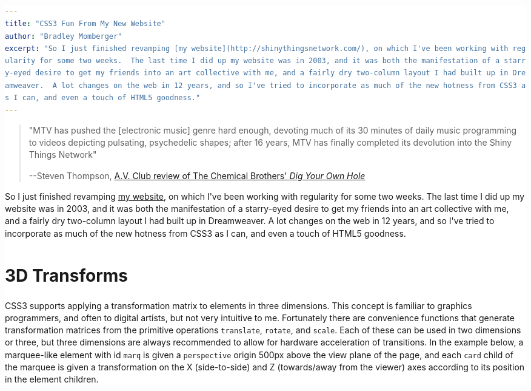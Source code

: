 ```yaml
---
title: "CSS3 Fun From My New Website"
author: "Bradley Momberger"
excerpt: "So I just finished revamping [my website](http://shinythingsnetwork.com/), on which I've been working with regularity for some two weeks.  The last time I did up my website was in 2003, and it was both the manifestation of a starry-eyed desire to get my friends into an art collective with me, and a fairly dry two-column layout I had built up in Dreamweaver.  A lot changes on the web in 12 years, and so I've tried to incorporate as much of the new hotness from CSS3 as I can, and even a touch of HTML5 goodness."
---
```


<style type="text/css">
.box {
  display: block;
  border: 1px dotted gray;
  clear: both;
  font-size: 2em;
  position: relative;
}
.box::before {
  content: "Demo";
  padding-left: 1ex;
}
.box p {
  text-align: center;
}
</style>

> "MTV has pushed the [electronic music] genre hard enough, devoting much of its 30 minutes of daily music programming to videos depicting pulsating, psychedelic shapes; after 16 years, MTV has finally completed its devolution into the Shiny Things Network" 
>
> --Steven Thompson, [A.V. Club review of The Chemical Brothers' *Dig Your Own Hole*](http://www.avclub.com/review/the-chemical-brothers-emdig-your-own-holeem-18095)

So I just finished revamping [my website](http://shinythingsnetwork.com/), on which I've been working with regularity for some two weeks.  The last time I did up my website was in 2003, and it was both the manifestation of a starry-eyed desire to get my friends into an art collective with me, and a fairly dry two-column layout I had built up in Dreamweaver.  A lot changes on the web in 12 years, and so I've tried to incorporate as much of the new hotness from CSS3 as I can, and even a touch of HTML5 goodness.

# 3D Transforms

CSS3 supports applying a transformation matrix to elements in three dimensions.  This concept is familiar to graphics programmers, and often to digital artists, but not very intuitive to me.  Fortunately there are convenience functions that generate transformation matrices from the primitive operations `translate`, `rotate`, and `scale`.  Each of these can be used in two dimensions or three, but three dimensions are always recommended to allow for hardware acceleration of transitions.  In the example below, a marquee-like element with id `marq` is given a `perspective` origin 500px above the view plane of the page, and each `card` child of the marquee is given a transformation on the X (side-to-side) and Z (towards/away from the viewer) axes according to its position in the element children.  

